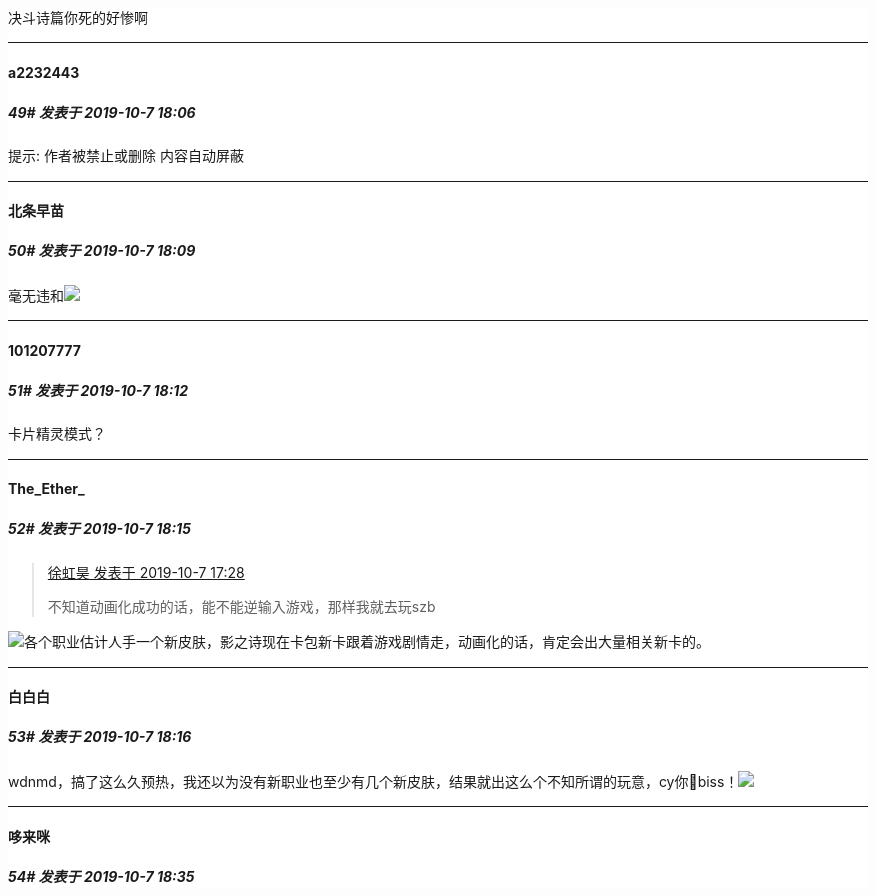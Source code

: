 
决斗诗篇你死的好惨啊


-----

####  a2232443  
##### 49#       发表于 2019-10-7 18:06

提示: 作者被禁止或删除 内容自动屏蔽


-----

####  北条早苗  
##### 50#       发表于 2019-10-7 18:09


毫无违和<img src="https://static.saraba1st.com/image/smiley/face2017/033.png" referrerpolicy="no-referrer">


-----

####  101207777  
##### 51#       发表于 2019-10-7 18:12


卡片精灵模式？


-----

####  The_Ether_  
##### 52#       发表于 2019-10-7 18:15


<blockquote><a href="httphttps://bbs.saraba1st.com/2b/forum.php?mod=redirect&amp;goto=findpost&amp;pid=45157413&amp;ptid=1858281" target="_blank">徐虹昊 发表于 2019-10-7 17:28</a>

不知道动画化成功的话，能不能逆输入游戏，那样我就去玩szb</blockquote>
<img src="https://static.saraba1st.com/image/smiley/face2017/002.png" referrerpolicy="no-referrer">各个职业估计人手一个新皮肤，影之诗现在卡包新卡跟着游戏剧情走，动画化的话，肯定会出大量相关新卡的。


-----

####  白白白  
##### 53#       发表于 2019-10-7 18:16


wdnmd，搞了这么久预热，我还以为没有新职业也至少有几个新皮肤，结果就出这么个不知所谓的玩意，cy你🐴biss！<img src="https://static.saraba1st.com/image/smiley/face2017/134.png" referrerpolicy="no-referrer">


-----

####  哆来咪  
##### 54#       发表于 2019-10-7 18:35
